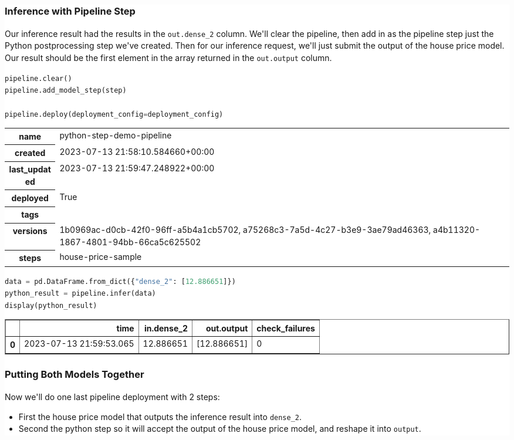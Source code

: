### Inference with Pipeline Step

Our inference result had the results in the `out.dense_2` column.  We'll clear the pipeline, then add in as the pipeline step just the Python postprocessing step we've created.  Then for our inference request, we'll just submit the output of the house price model.  Our result should be the first element in the array returned in the `out.output` column.

```python
pipeline.clear()
pipeline.add_model_step(step)

pipeline.deploy(deployment_config=deployment_config)
```

<table><tr><th>name</th> <td>python-step-demo-pipeline</td></tr><tr><th>created</th> <td>2023-07-13 21:58:10.584660+00:00</td></tr><tr><th>last_updated</th> <td>2023-07-13 21:59:47.248922+00:00</td></tr><tr><th>deployed</th> <td>True</td></tr><tr><th>tags</th> <td></td></tr><tr><th>versions</th> <td>1b0969ac-d0cb-42f0-96ff-a5b4a1cb5702, a75268c3-7a5d-4c27-b3e9-3ae79ad46363, a4b11320-1867-4801-94bb-66ca5c625502</td></tr><tr><th>steps</th> <td>house-price-sample</td></tr></table>

```python
data = pd.DataFrame.from_dict({"dense_2": [12.886651]})
python_result = pipeline.infer(data)
display(python_result)
```

<table border="1" class="dataframe">
  <thead>
    <tr style="text-align: right;">
      <th></th>
      <th>time</th>
      <th>in.dense_2</th>
      <th>out.output</th>
      <th>check_failures</th>
    </tr>
  </thead>
  <tbody>
    <tr>
      <th>0</th>
      <td>2023-07-13 21:59:53.065</td>
      <td>12.886651</td>
      <td>[12.886651]</td>
      <td>0</td>
    </tr>
  </tbody>
</table>

### Putting Both Models Together

Now we'll do one last pipeline deployment with 2 steps:

* First the house price model that outputs the inference result into `dense_2`.
* Second the python step so it will accept the output of the house price model, and reshape it into `output`.

